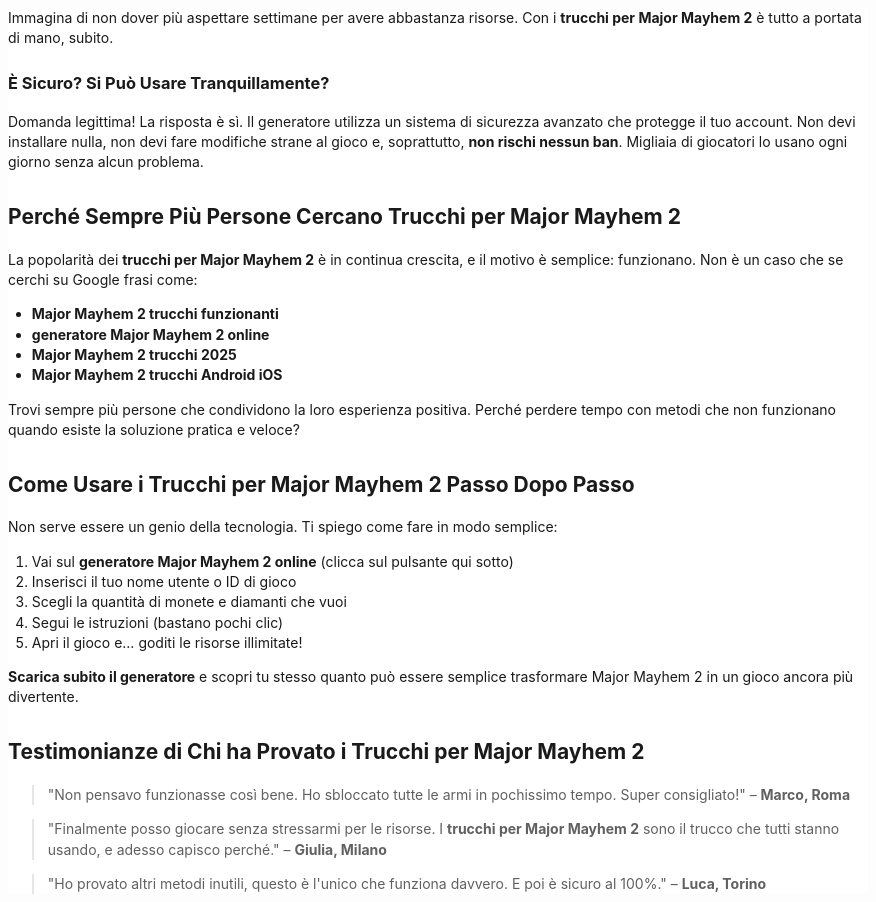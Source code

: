 <p>Immagina di non dover più aspettare settimane per avere abbastanza risorse. Con i <strong>trucchi per Major Mayhem 2</strong> è tutto a portata di mano, subito.</p>

<h3>È Sicuro? Si Può Usare Tranquillamente?</h3>

<p>Domanda legittima! La risposta è sì. Il generatore utilizza un sistema di sicurezza avanzato che protegge il tuo account. Non devi installare nulla, non devi fare modifiche strane al gioco e, soprattutto, <strong>non rischi nessun ban</strong>. Migliaia di giocatori lo usano ogni giorno senza alcun problema.</p>

<h2>Perché Sempre Più Persone Cercano Trucchi per Major Mayhem 2</h2>

<p>La popolarità dei <strong>trucchi per Major Mayhem 2</strong> è in continua crescita, e il motivo è semplice: funzionano. Non è un caso che se cerchi su Google frasi come:</p>

<ul>
<li><strong>Major Mayhem 2 trucchi funzionanti</strong></li>
<li><strong>generatore Major Mayhem 2 online</strong></li>
<li><strong>Major Mayhem 2 trucchi 2025</strong></li>
<li><strong>Major Mayhem 2 trucchi Android iOS</strong></li>
</ul>

<p>Trovi sempre più persone che condividono la loro esperienza positiva. Perché perdere tempo con metodi che non funzionano quando esiste la soluzione pratica e veloce?</p>

<h2>Come Usare i Trucchi per Major Mayhem 2 Passo Dopo Passo</h2>

<p>Non serve essere un genio della tecnologia. Ti spiego come fare in modo semplice:</p>

<ol>
<li>Vai sul <strong>generatore Major Mayhem 2 online</strong> (clicca sul pulsante qui sotto)</li>
<li>Inserisci il tuo nome utente o ID di gioco</li>
<li>Scegli la quantità di monete e diamanti che vuoi</li>
<li>Segui le istruzioni (bastano pochi clic)</li>
<li>Apri il gioco e… goditi le risorse illimitate!</li>
</ol>

<p><strong>Scarica subito il generatore</strong> e scopri tu stesso quanto può essere semplice trasformare Major Mayhem 2 in un gioco ancora più divertente.</p>

<h2>Testimonianze di Chi ha Provato i Trucchi per Major Mayhem 2</h2>

<blockquote>
<p>"Non pensavo funzionasse così bene. Ho sbloccato tutte le armi in pochissimo tempo. Super consigliato!" – <strong>Marco, Roma</strong></p>
</blockquote>

<blockquote>
<p>"Finalmente posso giocare senza stressarmi per le risorse. I <strong>trucchi per Major Mayhem 2</strong> sono il trucco che tutti stanno usando, e adesso capisco perché." – <strong>Giulia, Milano</strong></p>
</blockquote>

<blockquote>
<p>"Ho provato altri metodi inutili, questo è l'unico che funziona davvero. E poi è sicuro al 100%." – <strong>Luca, Torino</strong></p>
</blockquote>
